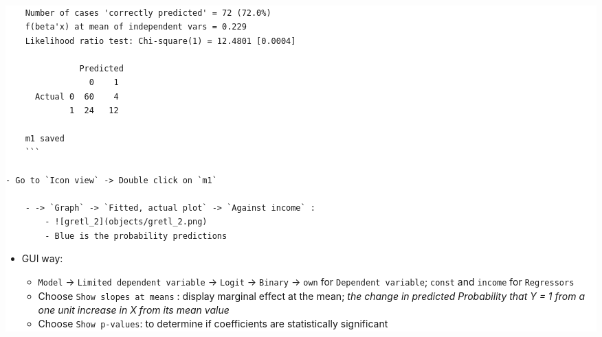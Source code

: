         Number of cases 'correctly predicted' = 72 (72.0%)
        f(beta'x) at mean of independent vars = 0.229
        Likelihood ratio test: Chi-square(1) = 12.4801 [0.0004]
        
                   Predicted
                     0    1
          Actual 0  60    4
                 1  24   12
        
        m1 saved
        ```

    - Go to `Icon view` -> Double click on `m1`

        - -> `Graph` -> `Fitted, actual plot` -> `Against income` :
            - ![gretl_2](objects/gretl_2.png)
            - Blue is the probability predictions

- GUI way:

    - `Model` -> `Limited dependent variable` -> `Logit` -> `Binary` -> `own` for `Dependent variable`; `const` and `income` for `Regressors` 
    - Choose `Show slopes at means` : display marginal effect at the mean; *the change in predicted Probability that Y = 1 from a one unit increase in X from its mean value*
    - Choose `Show p-values`: to determine if coefficients are statistically significant



